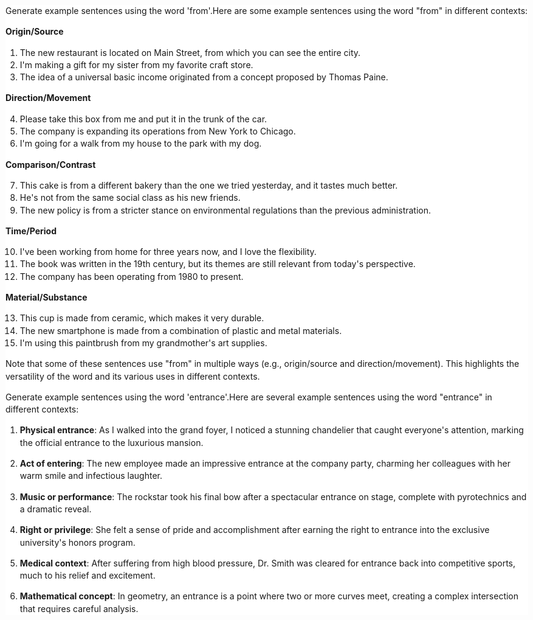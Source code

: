 Generate example sentences using the word 'from'.<start>Here are some example sentences using the word "from" in different contexts:

**Origin/Source**

1. The new restaurant is located on Main Street, from which you can see the entire city.
2. I'm making a gift for my sister from my favorite craft store.
3. The idea of a universal basic income originated from a concept proposed by Thomas Paine.

**Direction/Movement**

4. Please take this box from me and put it in the trunk of the car.
5. The company is expanding its operations from New York to Chicago.
6. I'm going for a walk from my house to the park with my dog.

**Comparison/Contrast**

7. This cake is from a different bakery than the one we tried yesterday, and it tastes much better.
8. He's not from the same social class as his new friends.
9. The new policy is from a stricter stance on environmental regulations than the previous administration.

**Time/Period**

10. I've been working from home for three years now, and I love the flexibility.
11. The book was written in the 19th century, but its themes are still relevant from today's perspective.
12. The company has been operating from 1980 to present.

**Material/Substance**

13. This cup is made from ceramic, which makes it very durable.
14. The new smartphone is made from a combination of plastic and metal materials.
15. I'm using this paintbrush from my grandmother's art supplies.

Note that some of these sentences use "from" in multiple ways (e.g., origin/source and direction/movement). This highlights the versatility of the word and its various uses in different contexts.
<end>

Generate example sentences using the word 'entrance'.<start>Here are several example sentences using the word "entrance" in different contexts:

1. **Physical entrance**: As I walked into the grand foyer, I noticed a stunning chandelier that caught everyone's attention, marking the official entrance to the luxurious mansion.

2. **Act of entering**: The new employee made an impressive entrance at the company party, charming her colleagues with her warm smile and infectious laughter.

3. **Music or performance**: The rockstar took his final bow after a spectacular entrance on stage, complete with pyrotechnics and a dramatic reveal.

4. **Right or privilege**: She felt a sense of pride and accomplishment after earning the right to entrance into the exclusive university's honors program.

5. **Medical context**: After suffering from high blood pressure, Dr. Smith was cleared for entrance back into competitive sports, much to his relief and excitement.

6. **Mathematical concept**: In geometry, an entrance is a point where two or more curves meet, creating a complex intersection that requires careful analysis.
